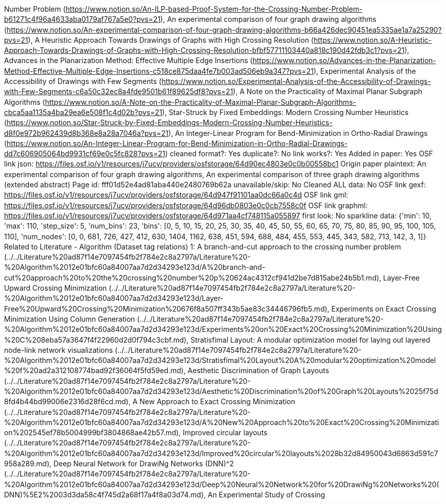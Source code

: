 Number Problem (https://www.notion.so/An-ILP-based-Proof-System-for-the-Crossing-Number-Problem-b61271c4f96a4633aba0179af767a5e0?pvs=21), An experimental comparison of four graph drawing algorithms (https://www.notion.so/An-experimental-comparison-of-four-graph-drawing-algorithms-b66a426dec90451ea5335ae1a7a25290?pvs=21), A Heuristic Approach Towards Drawings of Graphs with High Crossing Resolution (https://www.notion.so/A-Heuristic-Approach-Towards-Drawings-of-Graphs-with-High-Crossing-Resolution-bfbf57711103440a818c190d42fdb3c1?pvs=21), Advances in the Planarization Method: Effective Multiple Edge Insertions (https://www.notion.so/Advances-in-the-Planarization-Method-Effective-Multiple-Edge-Insertions-c518ce875daa4fe7b003ad506eb9a347?pvs=21), Experimental Analysis of the Accessibility of Drawings with Few Segments (https://www.notion.so/Experimental-Analysis-of-the-Accessibility-of-Drawings-with-Few-Segments-c6a50c32ec8a4fde9501b61f89625df8?pvs=21), A Note on the Practicality of Maximal Planar Subgraph Algorithms (https://www.notion.so/A-Note-on-the-Practicality-of-Maximal-Planar-Subgraph-Algorithms-cbca5aa1135a4ba29ea6e508f1c4d02b?pvs=21), Star-Struck by Fixed Embeddings:
Modern Crossing Number Heuristics (https://www.notion.so/Star-Struck-by-Fixed-Embeddings-Modern-Crossing-Number-Heuristics-d8f0e972b962439d8b368e8a28a7046a?pvs=21), An Integer-Linear Program
for Bend-Minimization in Ortho-Radial
Drawings (https://www.notion.so/An-Integer-Linear-Program-for-Bend-Minimization-in-Ortho-Radial-Drawings-dd7c606905064bd9931cf69e0c5fc828?pvs=21)
cleaned format?: Yes
duplicate?: No
link works?: Yes
Added in paper: Yes
OSF link json: https://files.osf.io/v1/resources/j7ucv/providers/osfstorage/64d90ec4803e0c0b00558bc1
Origin paper plaintext: An experimental comparison of four graph drawing algorithms, An experimental comparison of three graph drawing algorithms (extended abstract)
Page id: fff01d52e4ad81aba440e2480769b62a
unavailable/skip: No
Cleaned ALL data: No
OSF link gexf: https://files.osf.io/v1/resources/j7ucv/providers/osfstorage/64d947f91101aa0dc66a0c4d
OSF link gml: https://files.osf.io/v1/resources/j7ucv/providers/osfstorage/64d96db0803e0c0cb7558c0f
OSF link graphml: https://files.osf.io/v1/resources/j7ucv/providers/osfstorage/64d971aa4cf748115a055897
first look: No
sparkline data: {'min': 10, 'max': 110, 'step_size': 5, 'num_bins': 23, 'bins': [0, 5, 10, 15, 20, 25, 30, 35, 40, 45, 50, 55, 60, 65, 70, 75, 80, 85, 90, 95, 100, 105, 110], 'num_nodes': [0, 0, 681, 726, 427, 412, 630, 1404, 1162, 638, 451, 594, 688, 484, 455, 553, 445, 343, 582, 713, 142, 3, 1]}
Related to Literature - Algorithm (Dataset tag relations) 1: A branch-and-cut approach to the crossing number problem (../../Literature%20ad87f14e7097454fb2f784e2c8a2797a/Literature%20-%20Algorithm%2012e01bfc60a84007aa7d2d34293e123d/A%20branch-and-cut%20approach%20to%20the%20crossing%20number%20p%20624ac4312cf941d2be7d815abe24b5b1.md), Layer-Free Upward Crossing Minimization (../../Literature%20ad87f14e7097454fb2f784e2c8a2797a/Literature%20-%20Algorithm%2012e01bfc60a84007aa7d2d34293e123d/Layer-Free%20Upward%20Crossing%20Minimization%20676f8a507ff343b5ae83c34446796fb5.md), Experiments on Exact Crossing Minimization Using Column Generation (../../Literature%20ad87f14e7097454fb2f784e2c8a2797a/Literature%20-%20Algorithm%2012e01bfc60a84007aa7d2d34293e123d/Experiments%20on%20Exact%20Crossing%20Minimization%20Using%20C%208eba57a3647f4f22960d2d0f794c3cbf.md), Stratisfimal Layout: A modular optimization model for laying out layered node-link network visualizations (../../Literature%20ad87f14e7097454fb2f784e2c8a2797a/Literature%20-%20Algorithm%2012e01bfc60a84007aa7d2d34293e123d/Stratisfimal%20Layout%20A%20modular%20optimization%20model%20f%20ad2a312108774bad92f36064f5fd59ed.md), Aesthetic Discrimination of Graph Layouts (../../Literature%20ad87f14e7097454fb2f784e2c8a2797a/Literature%20-%20Algorithm%2012e01bfc60a84007aa7d2d34293e123d/Aesthetic%20Discrimination%20of%20Graph%20Layouts%2025f75d8fd4b44bd99006e2316d28f6cd.md), A New Approach to Exact Crossing
Minimization (../../Literature%20ad87f14e7097454fb2f784e2c8a2797a/Literature%20-%20Algorithm%2012e01bfc60a84007aa7d2d34293e123d/A%20New%20Approach%20to%20Exact%20Crossing%20Minimization%202545ef78b5004999bf3804868ae42b57.md), Improved circular layouts (../../Literature%20ad87f14e7097454fb2f784e2c8a2797a/Literature%20-%20Algorithm%2012e01bfc60a84007aa7d2d34293e123d/Improved%20circular%20layouts%2028b32d84950043d6863d591c7958a289.md), Deep Neural Network for DrawiNg
Networks (DNN)^2 (../../Literature%20ad87f14e7097454fb2f784e2c8a2797a/Literature%20-%20Algorithm%2012e01bfc60a84007aa7d2d34293e123d/Deep%20Neural%20Network%20for%20DrawiNg%20Networks%20(DNN)%5E2%2003d3da58c4f745d2a68f17a4f8a03d74.md), An Experimental Study of Crossing